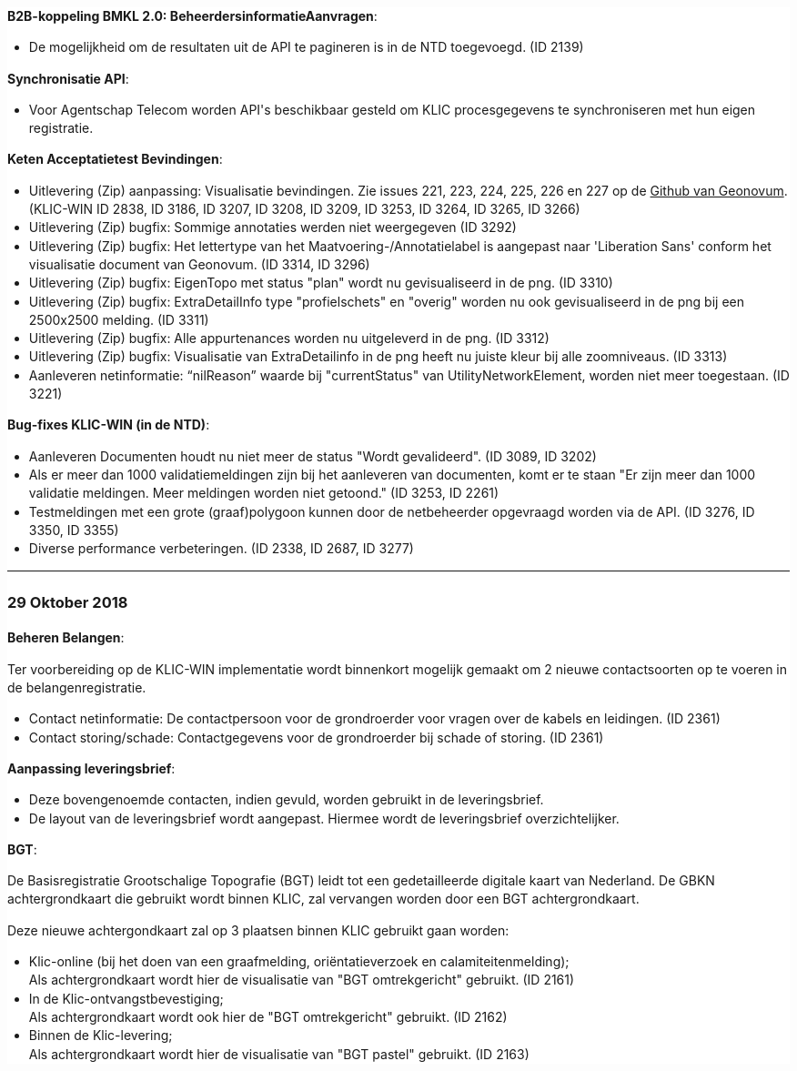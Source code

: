**B2B-koppeling BMKL 2.0: BeheerdersinformatieAanvragen**:
- De mogelijkheid om de resultaten uit de API te pagineren is in de NTD toegevoegd. (ID 2139)

**Synchronisatie API**:
- Voor Agentschap Telecom worden API's beschikbaar gesteld om KLIC procesgegevens te synchroniseren met hun eigen registratie.

**Keten Acceptatietest Bevindingen**:
- Uitlevering (Zip) aanpassing: Visualisatie bevindingen. Zie issues 221, 223, 224, 225, 226 en 227 op de [Github van Geonovum](https://github.com/Geonovum/imkl2015-review/issues). (KLIC-WIN ID 2838, ID 3186, ID 3207, ID 3208, ID 3209, ID 3253, ID 3264, ID 3265, ID 3266)   
- Uitlevering (Zip) bugfix: Sommige annotaties werden niet weergegeven (ID 3292)
- Uitlevering (Zip) bugfix: Het lettertype van het Maatvoering-/Annotatielabel is aangepast naar 'Liberation Sans' conform het visualisatie document van Geonovum. (ID 3314, ID 3296)
- Uitlevering (Zip) bugfix: EigenTopo met status "plan" wordt nu gevisualiseerd in de png. (ID 3310)
- Uitlevering (Zip) bugfix: ExtraDetailInfo type "profielschets" en "overig" worden nu ook gevisualiseerd in de png bij een 2500x2500 melding. (ID 3311)
- Uitlevering (Zip) bugfix: Alle appurtenances worden nu uitgeleverd in de png. (ID 3312)
- Uitlevering (Zip) bugfix: Visualisatie van ExtraDetailinfo in de png heeft nu juiste kleur bij alle zoomniveaus. (ID 3313)
- Aanleveren netinformatie: “nilReason” waarde bij "currentStatus" van UtilityNetworkElement, worden niet meer toegestaan. (ID 3221)

**Bug-fixes KLIC-WIN (in de NTD)**:
- Aanleveren Documenten houdt nu niet meer de status "Wordt gevalideerd". (ID 3089, ID 3202)
- Als er meer dan 1000 validatiemeldingen zijn bij het aanleveren van documenten, komt er te staan "Er zijn meer dan 1000 validatie meldingen. Meer meldingen worden niet getoond." (ID 3253, ID 2261)
- Testmeldingen met een grote (graaf)polygoon kunnen door de netbeheerder opgevraagd worden via de API. (ID 3276, ID 3350, ID 3355)
- Diverse performance verbeteringen. (ID 2338, ID 2687, ID 3277)

------------------------
### 29 Oktober 2018

**Beheren Belangen**:

Ter voorbereiding op de KLIC-WIN implementatie wordt binnenkort mogelijk gemaakt om 2 nieuwe contactsoorten op te voeren in de belangenregistratie.
- Contact netinformatie: De contactpersoon voor de grondroerder voor vragen over de kabels en leidingen. (ID 2361)
- Contact storing/schade: Contactgegevens voor de grondroerder bij schade of storing. (ID 2361)

**Aanpassing leveringsbrief**:
- Deze bovengenoemde contacten, indien gevuld, worden gebruikt in de leveringsbrief.
- De layout van de leveringsbrief wordt aangepast. Hiermee wordt de leveringsbrief overzichtelijker.

**BGT**:

De Basisregistratie Grootschalige Topografie (BGT) leidt tot een gedetailleerde digitale kaart van Nederland. De GBKN achtergrondkaart die gebruikt wordt binnen KLIC, zal vervangen worden door een BGT achtergrondkaart.

Deze nieuwe achtergondkaart zal op 3 plaatsen binnen KLIC gebruikt gaan worden:
- Klic-online (bij het doen van een graafmelding, oriëntatieverzoek en calamiteitenmelding);</br>
  Als achtergrondkaart wordt hier de visualisatie van "BGT omtrekgericht" gebruikt. (ID 2161)
- In de Klic-ontvangstbevestiging;</br>
  Als achtergrondkaart wordt ook hier de "BGT omtrekgericht" gebruikt.  (ID 2162)
- Binnen de Klic-levering;</br>
  Als achtergrondkaart wordt hier de visualisatie van "BGT pastel" gebruikt. (ID 2163)
